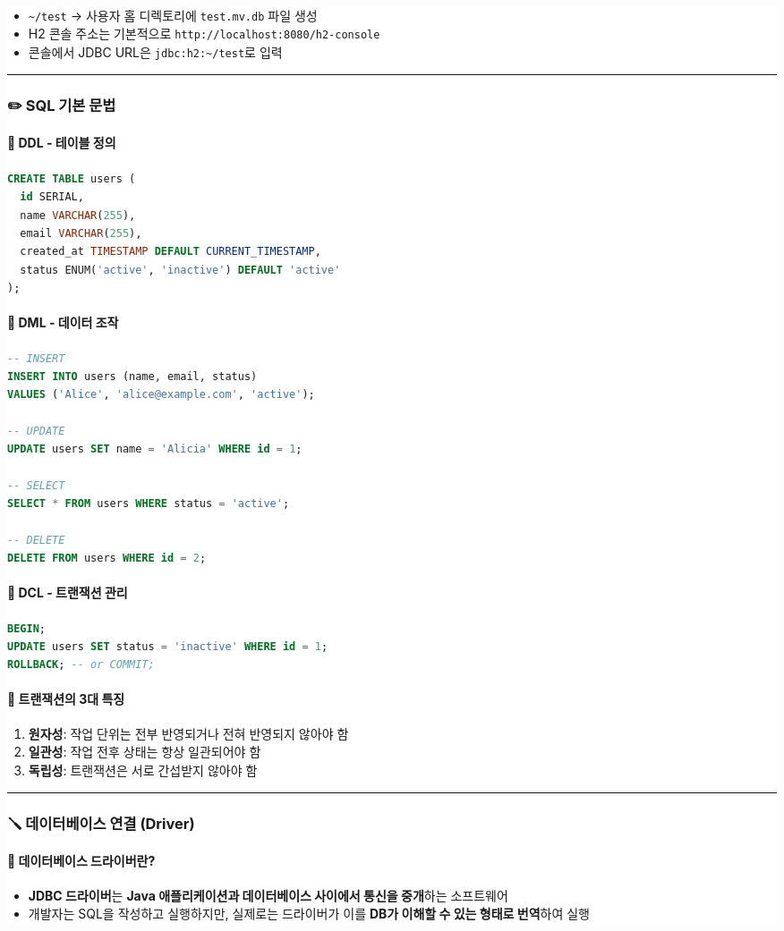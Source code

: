 - `~/test` → 사용자 홈 디렉토리에 `test.mv.db` 파일 생성
- H2 콘솔 주소는 기본적으로 `http://localhost:8080/h2-console`
- 콘솔에서 JDBC URL은 `jdbc:h2:~/test`로 입력

***
### ✏️ SQL 기본 문법
#### 📍 DDL - 테이블 정의

```sql
CREATE TABLE users (
  id SERIAL,
  name VARCHAR(255),
  email VARCHAR(255),
  created_at TIMESTAMP DEFAULT CURRENT_TIMESTAMP,
  status ENUM('active', 'inactive') DEFAULT 'active'
);
```

#### 📍 DML - 데이터 조작

```sql
-- INSERT
INSERT INTO users (name, email, status)
VALUES ('Alice', 'alice@example.com', 'active');

-- UPDATE
UPDATE users SET name = 'Alicia' WHERE id = 1;

-- SELECT
SELECT * FROM users WHERE status = 'active';

-- DELETE
DELETE FROM users WHERE id = 2;
```

#### 📍 DCL - 트랜잭션 관리

```sql
BEGIN;
UPDATE users SET status = 'inactive' WHERE id = 1;
ROLLBACK; -- or COMMIT;
```

#### 🎯 트랜잭션의 3대 특징
1. **원자성**: 작업 단위는 전부 반영되거나 전혀 반영되지 않아야 함
2. **일관성**: 작업 전후 상태는 항상 일관되어야 함
3. **독립성**: 트랜잭션은 서로 간섭받지 않아야 함

***
### 🪛 데이터베이스 연결 (Driver)
#### 📌 데이터베이스 드라이버란?
- **JDBC 드라이버**는 **Java 애플리케이션과 데이터베이스 사이에서 통신을 중개**하는 소프트웨어
- 개발자는 SQL을 작성하고 실행하지만, 실제로는 드라이버가 이를 **DB가 이해할 수 있는 형태로 번역**하여 실행
